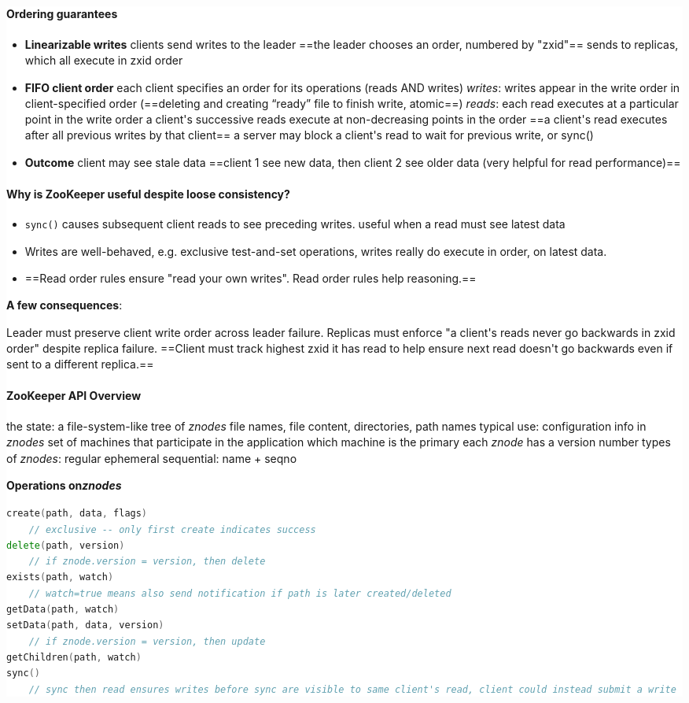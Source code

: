 #### Ordering guarantees

* **Linearizable writes**
  clients send writes to the leader
  ==the leader chooses an order, numbered by "zxid"==
  sends to replicas, which all execute in zxid order

* **FIFO client order**
    each client specifies an order for its operations (reads AND writes)
    *writes*: 
      writes appear in the write order in client-specified order (==deleting and creating “ready” file to finish write, atomic==)
    *reads*: 
      each read executes at a particular point in the write order
      a client's successive reads execute at non-decreasing points in the order
      ==a client's read executes after all previous writes by that client==
      a server may block a client's read to wait for previous write, or sync()
    
* **Outcome**
    client may see stale data
    ==client 1 see new data, then client 2 see older data (very helpful for read performance)==

#### Why is ZooKeeper useful despite loose consistency?

* `sync()` causes subsequent client reads to see preceding writes. useful when a read must see latest data

* Writes are well-behaved, e.g. exclusive test-and-set operations, writes really do execute in order, on latest data.

* ==Read order rules ensure "read your own writes". Read order rules help reasoning.==

**A few consequences**:

  Leader must preserve client write order across leader failure.
  Replicas must enforce "a client's reads never go backwards in zxid order" despite replica failure.
  ==Client must track highest zxid it has read to help ensure next read doesn't go backwards even if sent to a different replica.==

#### ZooKeeper API Overview

  the state: a file-system-like tree of *znodes*
  file names, file content, directories, path names
  typical use: configuration info in *znodes*
    set of machines that participate in the application
    which machine is the primary
  each *znode* has a version number
  types of *znodes*:
    regular
    ephemeral
    sequential: name + seqno

**Operations on*znodes***

```go
create(path, data, flags)
    // exclusive -- only first create indicates success
delete(path, version)
    // if znode.version = version, then delete
exists(path, watch)
    // watch=true means also send notification if path is later created/deleted
getData(path, watch)
setData(path, data, version)
    // if znode.version = version, then update
getChildren(path, watch)
sync()
    // sync then read ensures writes before sync are visible to same client's read, client could instead submit a write
```